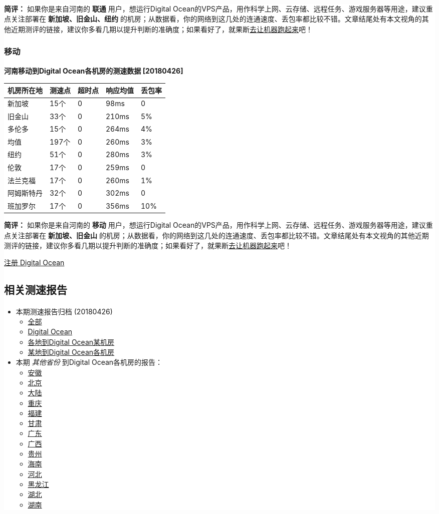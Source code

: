 **简评：** 如果你是来自河南的 **联通** 用户，想运行Digital Ocean的VPS产品，用作科学上网、云存储、远程任务、游戏服务器等用途，建议重点关注部署在 **新加坡、旧金山、纽约** 的机房；从数据看，你的网络到这几处的连通速度、丢包率都比较不错。文章结尾处有本文视角的其他近期测评的链接，建议你多看几期以提升判断的准确度；如果看好了，就果断[去让机器跑起来](https://vps123.top/go/do/_2)吧！

### 移动

**河南移动到Digital Ocean各机房的测速数据 [20180426]**

机房所在地 | 测速点 | 超时点 | 响应均值 | 丢包率  
---|---|---|---|---  
新加坡 | 15个 | 0 | 98ms | 0  
旧金山 | 33个 | 0 | 210ms | 5%  
多伦多 | 15个 | 0 | 264ms | 4%  
均值 | 197个 | 0 | 260ms | 3%  
纽约 | 51个 | 0 | 280ms | 3%  
伦敦 | 17个 | 0 | 259ms | 0  
法兰克福 | 17个 | 0 | 260ms | 1%  
阿姆斯特丹 | 32个 | 0 | 302ms | 0  
班加罗尔 | 17个 | 0 | 356ms | 10%  
  
**简评：** 如果你是来自河南的 **移动** 用户，想运行Digital Ocean的VPS产品，用作科学上网、云存储、远程任务、游戏服务器等用途，建议重点关注部署在 **新加坡、旧金山** 的机房；从数据看，你的网络到这几处的连通速度、丢包率都比较不错。文章结尾处有本文视角的其他近期测评的链接，建议你多看几期以提升判断的准确度；如果看好了，就果断[去让机器跑起来](https://vps123.top/go/do/_3)吧！

[注册 Digital Ocean](https://vps123.top/go/do/_btn2)

## 相关测速报告

  * 本期测速报告归档 (20180426) 
    * [全部](https://vps123.top/pingtests/20180426 "本期各VPS提供商全部测速报告")
    * [Digital Ocean](https://vps123.top/pingtests/idc-digitalocean/20180426 "本期Digital Ocean的全部测速报告")
    * [各地到Digital Ocean某机房](https://vps123.top/pingtests/idc-digitalocean/isp-global/20180426 "以Digital Ocean某机房为关注对象的视角，横向比较大陆各省份、海外各国家地区")
    * [某地到Digital Ocean各机房](https://vps123.top/pingtests/idc-digitalocean/facility-all/20180426 "以大陆某省份为关注对象的视角，横向比较Digital Ocean各机房")
  * 本期 _其他省份_ 到Digital Ocean各机房的报告： 
    * [安徽](/digitalocean/isp/anhui/20180426-digitalocean-isp-anhui.md "安徽到Digital Ocean各机房的Ping测试 20180426")
    * [北京](/digitalocean/isp/beijing/20180426-digitalocean-isp-beijing.md "北京到Digital Ocean各机房的Ping测试 20180426")
    * [大陆](/digitalocean/isp/china/20180426-digitalocean-isp-china.md "大陆到Digital Ocean各机房的Ping测试 20180426")
    * [重庆](/digitalocean/isp/chongqing/20180426-digitalocean-isp-chongqing.md "重庆到Digital Ocean各机房的Ping测试 20180426")
    * [福建](/digitalocean/isp/fujian/20180426-digitalocean-isp-fujian.md "福建到Digital Ocean各机房的Ping测试 20180426")
    * [甘肃](/digitalocean/isp/gansu/20180426-digitalocean-isp-gansu.md "甘肃到Digital Ocean各机房的Ping测试 20180426")
    * [广东](/digitalocean/isp/guangdong/20180426-digitalocean-isp-guangdong.md "广东到Digital Ocean各机房的Ping测试 20180426")
    * [广西](/digitalocean/isp/guangxi/20180426-digitalocean-isp-guangxi.md "广西到Digital Ocean各机房的Ping测试 20180426")
    * [贵州](/digitalocean/isp/guizhou/20180426-digitalocean-isp-guizhou.md "贵州到Digital Ocean各机房的Ping测试 20180426")
    * [海南](/digitalocean/isp/hainan/20180426-digitalocean-isp-hainan.md "海南到Digital Ocean各机房的Ping测试 20180426")
    * [河北](/digitalocean/isp/hebei/20180426-digitalocean-isp-hebei.md "河北到Digital Ocean各机房的Ping测试 20180426")
    * [黑龙江](/digitalocean/isp/heilongjiang/20180426-digitalocean-isp-heilongjiang.md "黑龙江到Digital Ocean各机房的Ping测试 20180426")
    * [湖北](/digitalocean/isp/hubei/20180426-digitalocean-isp-hubei.md "湖北到Digital Ocean各机房的Ping测试 20180426")
    * [湖南](/digitalocean/isp/hunan/20180426-digitalocean-isp-hunan.md "湖南到Digital Ocean各机房的Ping测试 20180426")